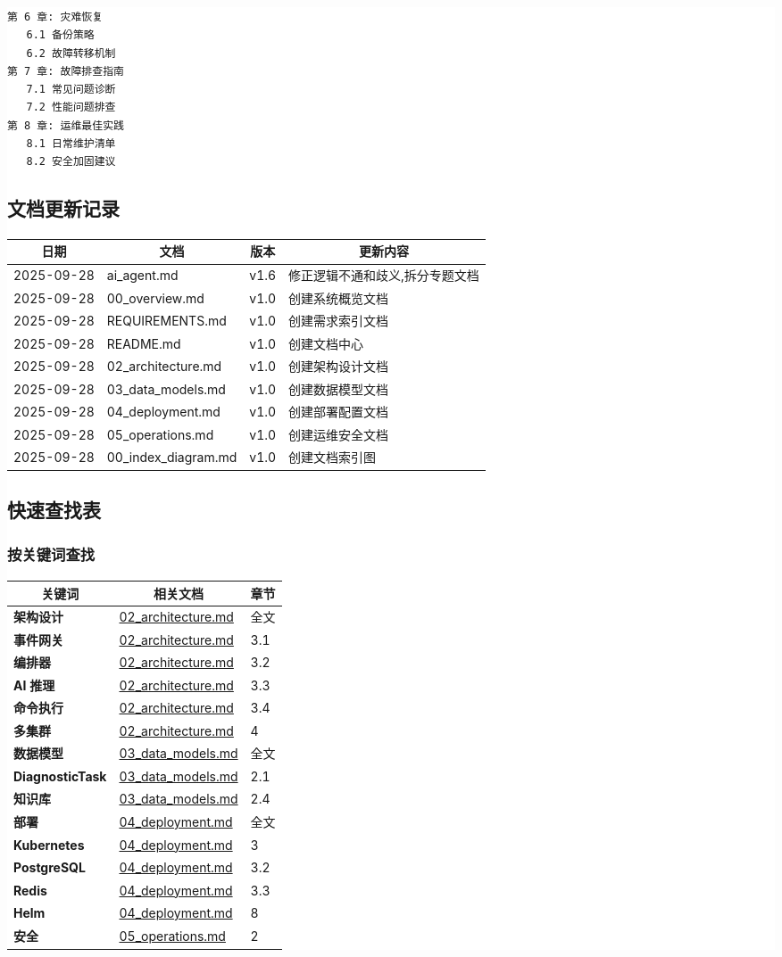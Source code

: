 ```
第 6 章: 灾难恢复
   6.1 备份策略
   6.2 故障转移机制
第 7 章: 故障排查指南
   7.1 常见问题诊断
   7.2 性能问题排查
第 8 章: 运维最佳实践
   8.1 日常维护清单
   8.2 安全加固建议
```

## 文档更新记录

| 日期 | 文档 | 版本 | 更新内容 |
|------|------|------|----------|
| 2025-09-28 | ai_agent.md | v1.6 | 修正逻辑不通和歧义,拆分专题文档 |
| 2025-09-28 | 00_overview.md | v1.0 | 创建系统概览文档 |
| 2025-09-28 | REQUIREMENTS.md | v1.0 | 创建需求索引文档 |
| 2025-09-28 | README.md | v1.0 | 创建文档中心 |
| 2025-09-28 | 02_architecture.md | v1.0 | 创建架构设计文档 |
| 2025-09-28 | 03_data_models.md | v1.0 | 创建数据模型文档 |
| 2025-09-28 | 04_deployment.md | v1.0 | 创建部署配置文档 |
| 2025-09-28 | 05_operations.md | v1.0 | 创建运维安全文档 |
| 2025-09-28 | 00_index_diagram.md | v1.0 | 创建文档索引图 |

## 快速查找表

### 按关键词查找

| 关键词 | 相关文档 | 章节 |
|--------|----------|------|
| **架构设计** | [02_architecture.md](./02_architecture.md) | 全文 |
| **事件网关** | [02_architecture.md](./02_architecture.md) | 3.1 |
| **编排器** | [02_architecture.md](./02_architecture.md) | 3.2 |
| **AI 推理** | [02_architecture.md](./02_architecture.md) | 3.3 |
| **命令执行** | [02_architecture.md](./02_architecture.md) | 3.4 |
| **多集群** | [02_architecture.md](./02_architecture.md) | 4 |
| **数据模型** | [03_data_models.md](./03_data_models.md) | 全文 |
| **DiagnosticTask** | [03_data_models.md](./03_data_models.md) | 2.1 |
| **知识库** | [03_data_models.md](./03_data_models.md) | 2.4 |
| **部署** | [04_deployment.md](./04_deployment.md) | 全文 |
| **Kubernetes** | [04_deployment.md](./04_deployment.md) | 3 |
| **PostgreSQL** | [04_deployment.md](./04_deployment.md) | 3.2 |
| **Redis** | [04_deployment.md](./04_deployment.md) | 3.3 |
| **Helm** | [04_deployment.md](./04_deployment.md) | 8 |
| **安全** | [05_operations.md](./05_operations.md) | 2 |